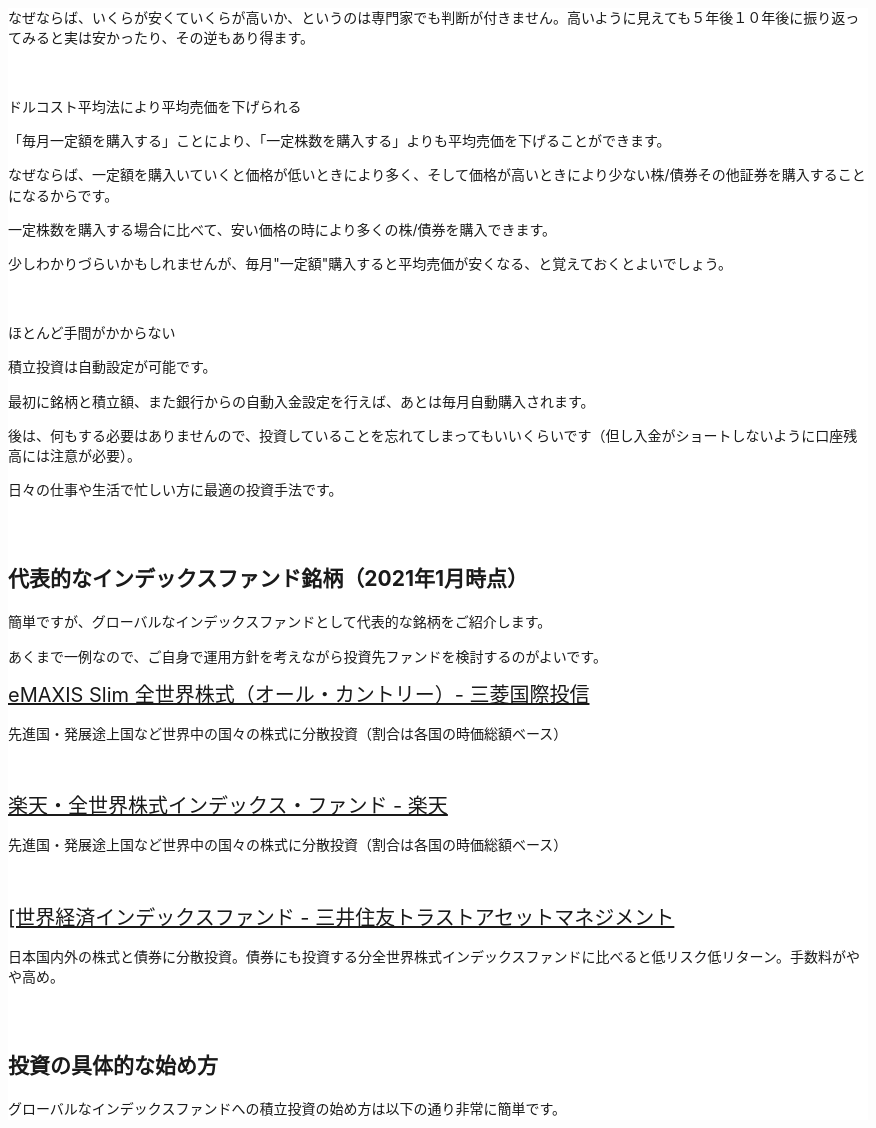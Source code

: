 なぜならば、いくらが安くていくらが高いか、というのは専門家でも判断が付きません。高いように見えても５年後１０年後に振り返ってみると実は安かったり、その逆もあり得ます。

<br />

<p class="checklist"><i class="fa fa-check"></i> ドルコスト平均法により平均売価を下げられる</p>


「毎月一定額を購入する」ことにより、「一定株数を購入する」よりも平均売価を下げることができます。

なぜならば、一定額を購入いていくと価格が低いときにより多く、そして価格が高いときにより少ない株/債券その他証券を購入することになるからです。

一定株数を購入する場合に比べて、安い価格の時により多くの株/債券を購入できます。

少しわかりづらいかもしれませんが、毎月"一定額"購入すると平均売価が安くなる、と覚えておくとよいでしょう。

<br />

<p class="checklist"><i class="fa fa-check"></i> ほとんど手間がかからない</p>

積立投資は自動設定が可能です。

最初に銘柄と積立額、また銀行からの自動入金設定を行えば、あとは毎月自動購入されます。

後は、何もする必要はありませんので、投資していることを忘れてしまってもいいくらいです（但し入金がショートしないように口座残高には注意が必要）。

日々の仕事や生活で忙しい方に最適の投資手法です。

<br />

## 代表的なインデックスファンド銘柄（2021年1月時点）

簡単ですが、グローバルなインデックスファンドとして代表的な銘柄をご紹介します。

あくまで一例なので、ご自身で運用方針を考えながら投資先ファンドを検討するのがよいです。



<a href="https://emaxis.jp/fund/253425.html" style="font-size: 20px;">eMAXIS Slim 全世界株式（オール・カントリー）- 三菱国際投信</a>

  先進国・発展途上国など世界中の国々の株式に分散投資（割合は各国の時価総額ベース）

<br />

<a href="https://www.rakuten-sec.co.jp/web/fund/detail/?ID=JP90C000FHC4" style="font-size: 20px;">楽天・全世界株式インデックス・ファンド - 楽天</a> 

  先進国・発展途上国など世界中の国々の株式に分散投資（割合は各国の時価総額ベース）

<br />

<a href="https://www.rakuten-sec.co.jp/web/fund/detail/?ID=JP90C000FHC4" style="font-size: 20px;">[世界経済インデックスファンド - 三井住友トラストアセットマネジメント</a> 

  日本国内外の株式と債券に分散投資。債券にも投資する分全世界株式インデックスファンドに比べると低リスク低リターン。手数料がやや高め。

  
<br />


## 投資の具体的な始め方

グローバルなインデックスファンドへの積立投資の始め方は以下の通り非常に簡単です。
